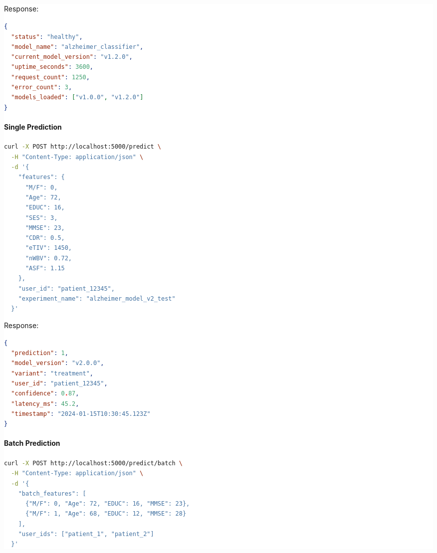 Response:
```json
{
  "status": "healthy",
  "model_name": "alzheimer_classifier",
  "current_model_version": "v1.2.0",
  "uptime_seconds": 3600,
  "request_count": 1250,
  "error_count": 3,
  "models_loaded": ["v1.0.0", "v1.2.0"]
}
```

#### Single Prediction
```bash
curl -X POST http://localhost:5000/predict \
  -H "Content-Type: application/json" \
  -d '{
    "features": {
      "M/F": 0,
      "Age": 72,
      "EDUC": 16,
      "SES": 3,
      "MMSE": 23,
      "CDR": 0.5,
      "eTIV": 1450,
      "nWBV": 0.72,
      "ASF": 1.15
    },
    "user_id": "patient_12345",
    "experiment_name": "alzheimer_model_v2_test"
  }'
```

Response:
```json
{
  "prediction": 1,
  "model_version": "v2.0.0",
  "variant": "treatment",
  "user_id": "patient_12345",
  "confidence": 0.87,
  "latency_ms": 45.2,
  "timestamp": "2024-01-15T10:30:45.123Z"
}
```

#### Batch Prediction
```bash
curl -X POST http://localhost:5000/predict/batch \
  -H "Content-Type: application/json" \
  -d '{
    "batch_features": [
      {"M/F": 0, "Age": 72, "EDUC": 16, "MMSE": 23},
      {"M/F": 1, "Age": 68, "EDUC": 12, "MMSE": 28}
    ],
    "user_ids": ["patient_1", "patient_2"]
  }'
```
